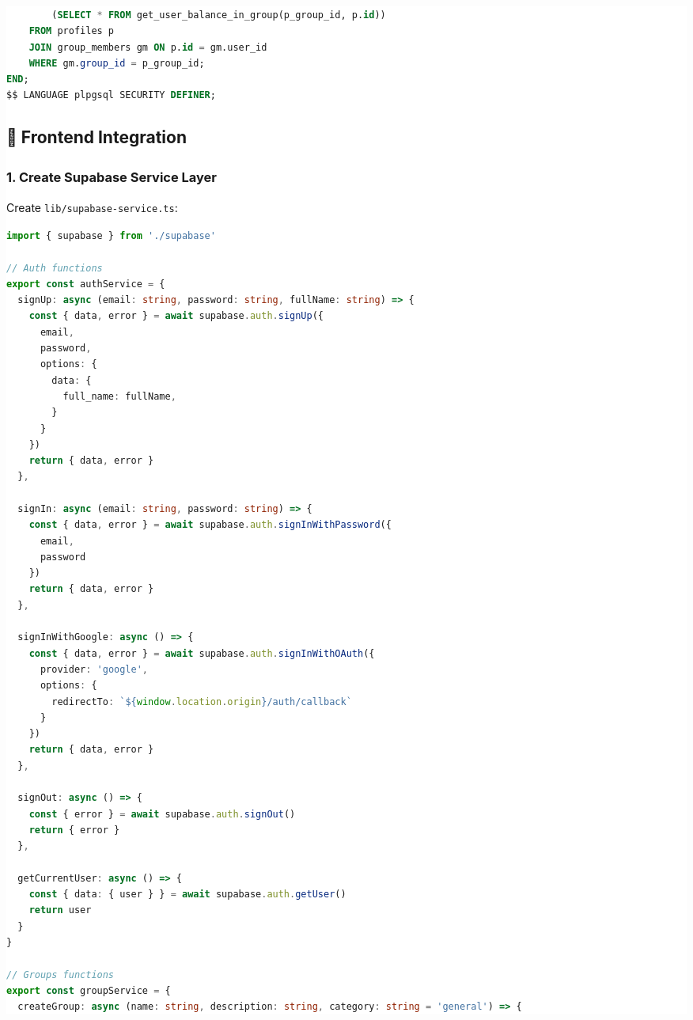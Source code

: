 ```sql
        (SELECT * FROM get_user_balance_in_group(p_group_id, p.id))
    FROM profiles p
    JOIN group_members gm ON p.id = gm.user_id
    WHERE gm.group_id = p_group_id;
END;
$$ LANGUAGE plpgsql SECURITY DEFINER;
```

## 🔗 Frontend Integration

### 1. Create Supabase Service Layer
Create `lib/supabase-service.ts`:

```typescript
import { supabase } from './supabase'

// Auth functions
export const authService = {
  signUp: async (email: string, password: string, fullName: string) => {
    const { data, error } = await supabase.auth.signUp({
      email,
      password,
      options: {
        data: {
          full_name: fullName,
        }
      }
    })
    return { data, error }
  },

  signIn: async (email: string, password: string) => {
    const { data, error } = await supabase.auth.signInWithPassword({
      email,
      password
    })
    return { data, error }
  },

  signInWithGoogle: async () => {
    const { data, error } = await supabase.auth.signInWithOAuth({
      provider: 'google',
      options: {
        redirectTo: `${window.location.origin}/auth/callback`
      }
    })
    return { data, error }
  },

  signOut: async () => {
    const { error } = await supabase.auth.signOut()
    return { error }
  },

  getCurrentUser: async () => {
    const { data: { user } } = await supabase.auth.getUser()
    return user
  }
}

// Groups functions
export const groupService = {
  createGroup: async (name: string, description: string, category: string = 'general') => {
```